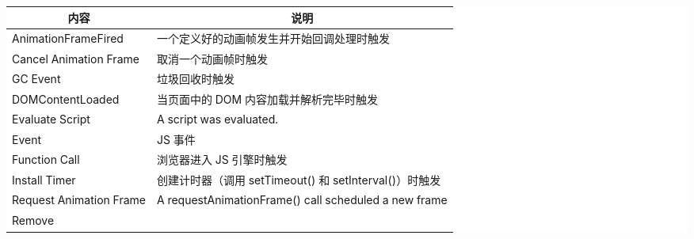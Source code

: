 <table><thead><tr data-style="border-color: rgb(204, 204, 204) currentcolor currentcolor; border-style: solid none none; border-width: 1px 0px 0px; background-color: white;"><th data-style="border-color: rgb(204, 204, 204); border-style: solid; border-width: 1px; padding: 5px 10px; text-align: left; font-weight: bold; background-color: rgb(240, 240, 240); font-size: 14px; min-width: 85px;">内容</th><th data-style="border-color: rgb(204, 204, 204); border-style: solid; border-width: 1px; padding: 5px 10px; text-align: left; font-weight: bold; background-color: rgb(240, 240, 240); font-size: 14px; min-width: 85px;">说明</th></tr></thead><tbody><tr data-style="border-color: rgb(204, 204, 204) currentcolor currentcolor; border-style: solid none none; border-width: 1px 0px 0px; background-color: white;"><td data-style="border-color: rgb(204, 204, 204); border-style: solid; border-width: 1px; padding: 5px 10px; text-align: left; font-size: 14px; min-width: 85px;">AnimationFrameFired</td><td data-style="border-color: rgb(204, 204, 204); border-style: solid; border-width: 1px; padding: 5px 10px; text-align: left; font-size: 14px; min-width: 85px;">一个定义好的动画帧发生并开始回调处理时触发</td></tr><tr data-style="border-color: rgb(204, 204, 204) currentcolor currentcolor; border-style: solid none none; border-width: 1px 0px 0px; background-color: rgb(248, 248, 248);"><td data-style="border-color: rgb(204, 204, 204); border-style: solid; border-width: 1px; padding: 5px 10px; text-align: left; font-size: 14px; min-width: 85px;">Cancel Animation Frame</td><td data-style="border-color: rgb(204, 204, 204); border-style: solid; border-width: 1px; padding: 5px 10px; text-align: left; font-size: 14px; min-width: 85px;">取消一个动画帧时触发</td></tr><tr data-style="border-color: rgb(204, 204, 204) currentcolor currentcolor; border-style: solid none none; border-width: 1px 0px 0px; background-color: white;"><td data-style="border-color: rgb(204, 204, 204); border-style: solid; border-width: 1px; padding: 5px 10px; text-align: left; font-size: 14px; min-width: 85px;">GC Event</td><td data-style="border-color: rgb(204, 204, 204); border-style: solid; border-width: 1px; padding: 5px 10px; text-align: left; font-size: 14px; min-width: 85px;">垃圾回收时触发</td></tr><tr data-style="border-color: rgb(204, 204, 204) currentcolor currentcolor; border-style: solid none none; border-width: 1px 0px 0px; background-color: rgb(248, 248, 248);"><td data-style="border-color: rgb(204, 204, 204); border-style: solid; border-width: 1px; padding: 5px 10px; text-align: left; font-size: 14px; min-width: 85px;">DOMContentLoaded</td><td data-style="border-color: rgb(204, 204, 204); border-style: solid; border-width: 1px; padding: 5px 10px; text-align: left; font-size: 14px; min-width: 85px;">当页面中的 DOM 内容加载并解析完毕时触发</td></tr><tr data-style="border-color: rgb(204, 204, 204) currentcolor currentcolor; border-style: solid none none; border-width: 1px 0px 0px; background-color: white;"><td data-style="border-color: rgb(204, 204, 204); border-style: solid; border-width: 1px; padding: 5px 10px; text-align: left; font-size: 14px; min-width: 85px;">Evaluate Script</td><td data-style="border-color: rgb(204, 204, 204); border-style: solid; border-width: 1px; padding: 5px 10px; text-align: left; font-size: 14px; min-width: 85px;">A script was evaluated.</td></tr><tr data-style="border-color: rgb(204, 204, 204) currentcolor currentcolor; border-style: solid none none; border-width: 1px 0px 0px; background-color: rgb(248, 248, 248);"><td data-style="border-color: rgb(204, 204, 204); border-style: solid; border-width: 1px; padding: 5px 10px; text-align: left; font-size: 14px; min-width: 85px;">Event</td><td data-style="border-color: rgb(204, 204, 204); border-style: solid; border-width: 1px; padding: 5px 10px; text-align: left; font-size: 14px; min-width: 85px;">JS 事件</td></tr><tr data-style="border-color: rgb(204, 204, 204) currentcolor currentcolor; border-style: solid none none; border-width: 1px 0px 0px; background-color: white;"><td data-style="border-color: rgb(204, 204, 204); border-style: solid; border-width: 1px; padding: 5px 10px; text-align: left; font-size: 14px; min-width: 85px;">Function Call</td><td data-style="border-color: rgb(204, 204, 204); border-style: solid; border-width: 1px; padding: 5px 10px; text-align: left; font-size: 14px; min-width: 85px;">浏览器进入 JS 引擎时触发</td></tr><tr data-style="border-color: rgb(204, 204, 204) currentcolor currentcolor; border-style: solid none none; border-width: 1px 0px 0px; background-color: rgb(248, 248, 248);"><td data-style="border-color: rgb(204, 204, 204); border-style: solid; border-width: 1px; padding: 5px 10px; text-align: left; font-size: 14px; min-width: 85px;">Install Timer</td><td data-style="border-color: rgb(204, 204, 204); border-style: solid; border-width: 1px; padding: 5px 10px; text-align: left; font-size: 14px; min-width: 85px;">创建计时器（调用 setTimeout() 和 setInterval()）时触发</td></tr><tr data-style="border-color: rgb(204, 204, 204) currentcolor currentcolor; border-style: solid none none; border-width: 1px 0px 0px; background-color: white;"><td data-style="border-color: rgb(204, 204, 204); border-style: solid; border-width: 1px; padding: 5px 10px; text-align: left; font-size: 14px; min-width: 85px;">Request Animation Frame</td><td data-style="border-color: rgb(204, 204, 204); border-style: solid; border-width: 1px; padding: 5px 10px; text-align: left; font-size: 14px; min-width: 85px;">A requestAnimationFrame() call scheduled a new frame</td></tr><tr data-style="border-color: rgb(204, 204, 204) currentcolor currentcolor; border-style: solid none none; border-width: 1px 0px 0px; background-color: rgb(248, 248, 248);"><td data-style="border-color: rgb(204, 204, 204); border-style: solid; border-width: 1px; padding: 5px 10px; text-align: left; font-size: 14px; min-width: 85px;">Remove